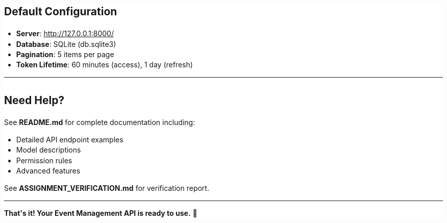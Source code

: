 
## Default Configuration

- **Server**: http://127.0.0.1:8000/
- **Database**: SQLite (db.sqlite3)
- **Pagination**: 5 items per page
- **Token Lifetime**: 60 minutes (access), 1 day (refresh)

---

## Need Help?

See **README.md** for complete documentation including:
- Detailed API endpoint examples
- Model descriptions
- Permission rules
- Advanced features

See **ASSIGNMENT_VERIFICATION.md** for verification report.

---

**That's it! Your Event Management API is ready to use.** 🚀
